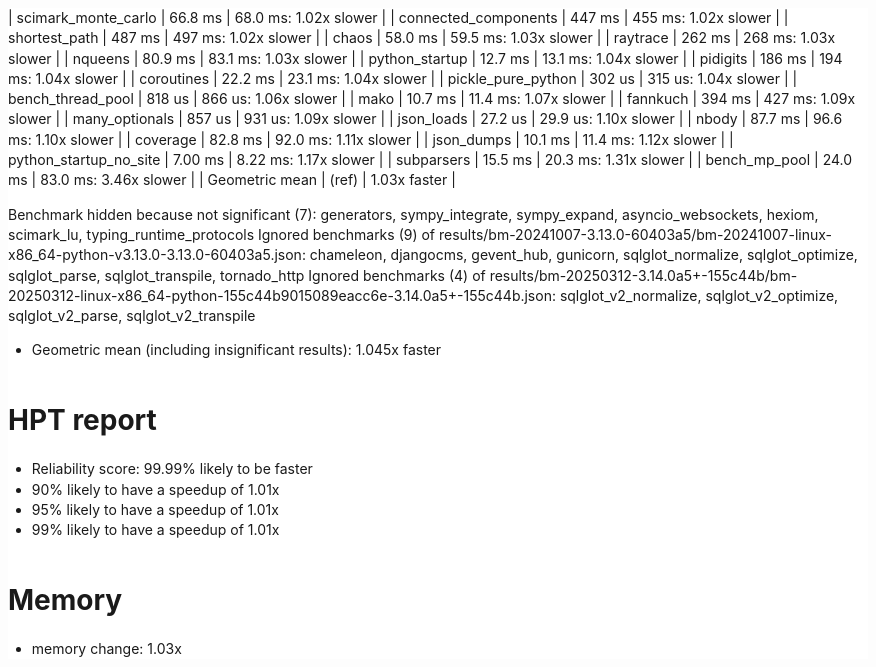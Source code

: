 | scimark_monte_carlo        | 66.8 ms                                                | 68.0 ms: 1.02x slower                                                  |
| connected_components       | 447 ms                                                 | 455 ms: 1.02x slower                                                   |
| shortest_path              | 487 ms                                                 | 497 ms: 1.02x slower                                                   |
| chaos                      | 58.0 ms                                                | 59.5 ms: 1.03x slower                                                  |
| raytrace                   | 262 ms                                                 | 268 ms: 1.03x slower                                                   |
| nqueens                    | 80.9 ms                                                | 83.1 ms: 1.03x slower                                                  |
| python_startup             | 12.7 ms                                                | 13.1 ms: 1.04x slower                                                  |
| pidigits                   | 186 ms                                                 | 194 ms: 1.04x slower                                                   |
| coroutines                 | 22.2 ms                                                | 23.1 ms: 1.04x slower                                                  |
| pickle_pure_python         | 302 us                                                 | 315 us: 1.04x slower                                                   |
| bench_thread_pool          | 818 us                                                 | 866 us: 1.06x slower                                                   |
| mako                       | 10.7 ms                                                | 11.4 ms: 1.07x slower                                                  |
| fannkuch                   | 394 ms                                                 | 427 ms: 1.09x slower                                                   |
| many_optionals             | 857 us                                                 | 931 us: 1.09x slower                                                   |
| json_loads                 | 27.2 us                                                | 29.9 us: 1.10x slower                                                  |
| nbody                      | 87.7 ms                                                | 96.6 ms: 1.10x slower                                                  |
| coverage                   | 82.8 ms                                                | 92.0 ms: 1.11x slower                                                  |
| json_dumps                 | 10.1 ms                                                | 11.4 ms: 1.12x slower                                                  |
| python_startup_no_site     | 7.00 ms                                                | 8.22 ms: 1.17x slower                                                  |
| subparsers                 | 15.5 ms                                                | 20.3 ms: 1.31x slower                                                  |
| bench_mp_pool              | 24.0 ms                                                | 83.0 ms: 3.46x slower                                                  |
| Geometric mean             | (ref)                                                  | 1.03x faster                                                           |

Benchmark hidden because not significant (7): generators, sympy_integrate, sympy_expand, asyncio_websockets, hexiom, scimark_lu, typing_runtime_protocols
Ignored benchmarks (9) of results/bm-20241007-3.13.0-60403a5/bm-20241007-linux-x86_64-python-v3.13.0-3.13.0-60403a5.json: chameleon, djangocms, gevent_hub, gunicorn, sqlglot_normalize, sqlglot_optimize, sqlglot_parse, sqlglot_transpile, tornado_http
Ignored benchmarks (4) of results/bm-20250312-3.14.0a5+-155c44b/bm-20250312-linux-x86_64-python-155c44b9015089eacc6e-3.14.0a5+-155c44b.json: sqlglot_v2_normalize, sqlglot_v2_optimize, sqlglot_v2_parse, sqlglot_v2_transpile

- Geometric mean (including insignificant results): 1.045x faster

# HPT report

- Reliability score: 99.99% likely to be faster
- 90% likely to have a speedup of 1.01x
- 95% likely to have a speedup of 1.01x
- 99% likely to have a speedup of 1.01x

# Memory
- memory change: 1.03x